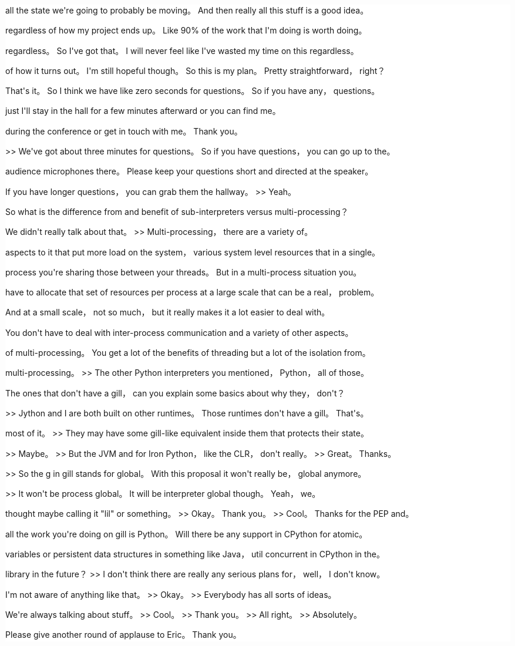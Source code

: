  all the state we're going to probably be moving。 And then really all this stuff is a good idea。

 regardless of how my project ends up。 Like 90% of the work that I'm doing is worth doing。

 regardless。 So I've got that。 I will never feel like I've wasted my time on this regardless。

 of how it turns out。 I'm still hopeful though。 So this is my plan。 Pretty straightforward， right？

 That's it。 So I think we have like zero seconds for questions。 So if you have any， questions。

 just I'll stay in the hall for a few minutes afterward or you can find me。

 during the conference or get in touch with me。 Thank you。

 \>\> We've got about three minutes for questions。 So if you have questions， you can go up to the。

 audience microphones there。 Please keep your questions short and directed at the speaker。

 If you have longer questions， you can grab them the hallway。 \>\> Yeah。

 So what is the difference from and benefit of sub-interpreters versus multi-processing？

 We didn't really talk about that。 \>\> Multi-processing， there are a variety of。

 aspects to it that put more load on the system， various system level resources that in a single。

 process you're sharing those between your threads。 But in a multi-process situation you。

 have to allocate that set of resources per process at a large scale that can be a real， problem。

 And at a small scale， not so much， but it really makes it a lot easier to deal with。

 You don't have to deal with inter-process communication and a variety of other aspects。

 of multi-processing。 You get a lot of the benefits of threading but a lot of the isolation from。

 multi-processing。 \>\> The other Python interpreters you mentioned， Python， all of those。

 The ones that don't have a gill， can you explain some basics about why they， don't？

 \>\> Jython and I are both built on other runtimes。 Those runtimes don't have a gill。 That's。

 most of it。 \>\> They may have some gill-like equivalent inside them that protects their state。

 \>\> Maybe。 \>\> But the JVM and for Iron Python， like the CLR， don't really。 \>\> Great。 Thanks。

 \>\> So the g in gill stands for global。 With this proposal it won't really be， global anymore。

 \>\> It won't be process global。 It will be interpreter global though。 Yeah， we。

 thought maybe calling it "lil" or something。 \>\> Okay。 Thank you。 \>\> Cool。 Thanks for the PEP and。

 all the work you're doing on gill is Python。 Will there be any support in CPython for atomic。

 variables or persistent data structures in something like Java， util concurrent in CPython in the。

 library in the future？ \>\> I don't think there are really any serious plans for， well， I don't know。

 I'm not aware of anything like that。 \>\> Okay。 \>\> Everybody has all sorts of ideas。

 We're always talking about stuff。 \>\> Cool。 \>\> Thank you。 \>\> All right。 \>\> Absolutely。

 Please give another round of applause to Eric。 Thank you。
